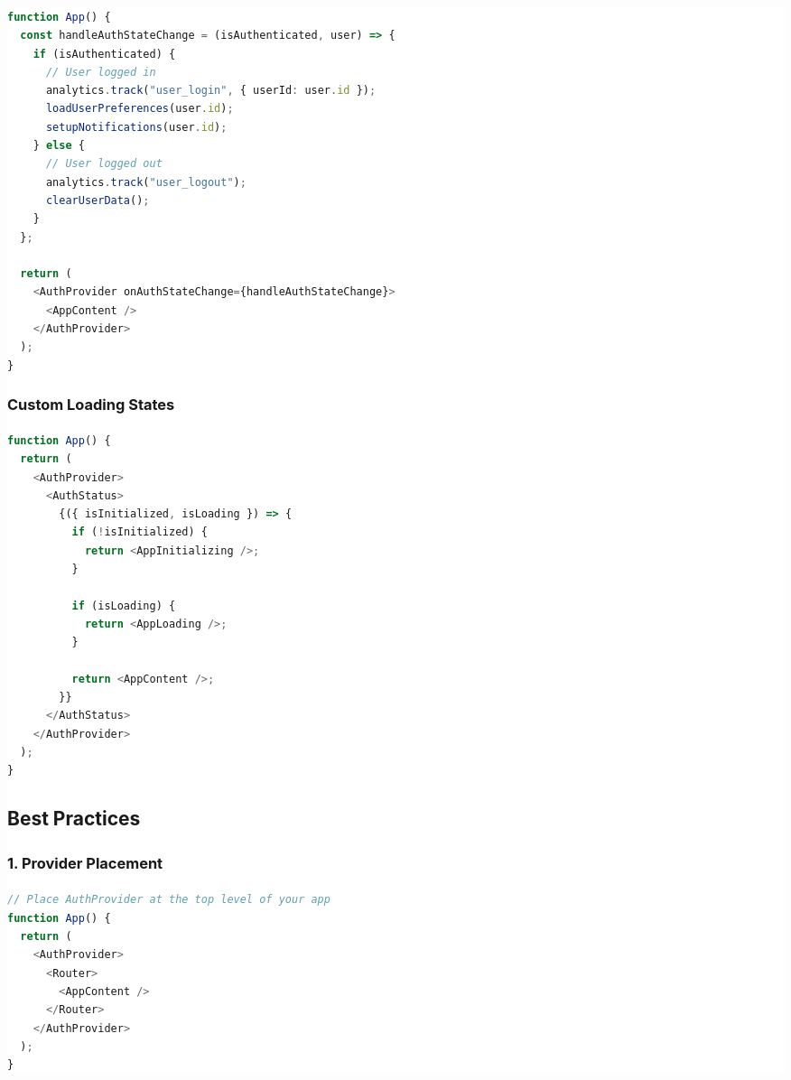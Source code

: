 ```typescript
function App() {
  const handleAuthStateChange = (isAuthenticated, user) => {
    if (isAuthenticated) {
      // User logged in
      analytics.track("user_login", { userId: user.id });
      loadUserPreferences(user.id);
      setupNotifications(user.id);
    } else {
      // User logged out
      analytics.track("user_logout");
      clearUserData();
    }
  };

  return (
    <AuthProvider onAuthStateChange={handleAuthStateChange}>
      <AppContent />
    </AuthProvider>
  );
}
```

### Custom Loading States

```typescript
function App() {
  return (
    <AuthProvider>
      <AuthStatus>
        {({ isInitialized, isLoading }) => {
          if (!isInitialized) {
            return <AppInitializing />;
          }

          if (isLoading) {
            return <AppLoading />;
          }

          return <AppContent />;
        }}
      </AuthStatus>
    </AuthProvider>
  );
}
```

## Best Practices

### 1. Provider Placement

```typescript
// Place AuthProvider at the top level of your app
function App() {
  return (
    <AuthProvider>
      <Router>
        <AppContent />
      </Router>
    </AuthProvider>
  );
}
```
